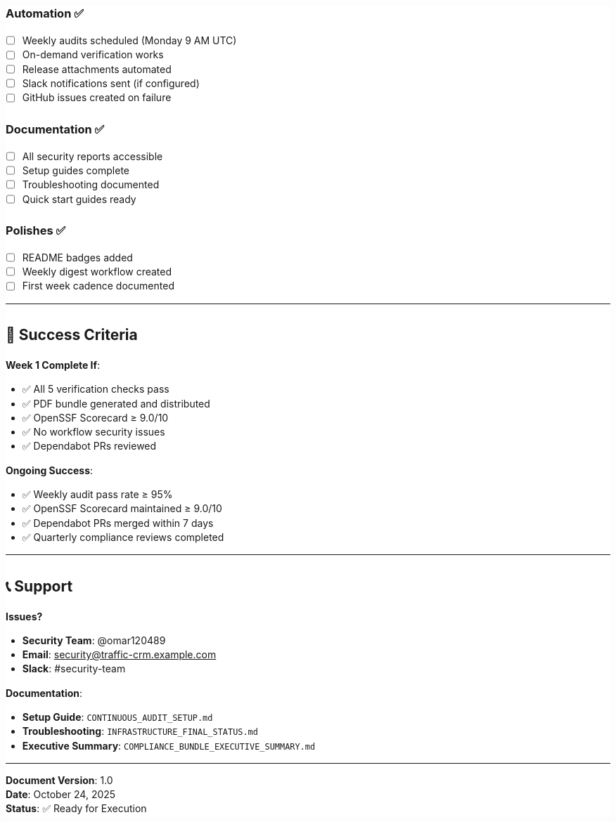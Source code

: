 ### **Automation** ✅
- [ ] Weekly audits scheduled (Monday 9 AM UTC)
- [ ] On-demand verification works
- [ ] Release attachments automated
- [ ] Slack notifications sent (if configured)
- [ ] GitHub issues created on failure

### **Documentation** ✅
- [ ] All security reports accessible
- [ ] Setup guides complete
- [ ] Troubleshooting documented
- [ ] Quick start guides ready

### **Polishes** ✅
- [ ] README badges added
- [ ] Weekly digest workflow created
- [ ] First week cadence documented

---

## 🎯 Success Criteria

**Week 1 Complete If**:
- ✅ All 5 verification checks pass
- ✅ PDF bundle generated and distributed
- ✅ OpenSSF Scorecard ≥ 9.0/10
- ✅ No workflow security issues
- ✅ Dependabot PRs reviewed

**Ongoing Success**:
- ✅ Weekly audit pass rate ≥ 95%
- ✅ OpenSSF Scorecard maintained ≥ 9.0/10
- ✅ Dependabot PRs merged within 7 days
- ✅ Quarterly compliance reviews completed

---

## 📞 Support

**Issues?**
- **Security Team**: @omar120489
- **Email**: security@traffic-crm.example.com
- **Slack**: #security-team

**Documentation**:
- **Setup Guide**: `CONTINUOUS_AUDIT_SETUP.md`
- **Troubleshooting**: `INFRASTRUCTURE_FINAL_STATUS.md`
- **Executive Summary**: `COMPLIANCE_BUNDLE_EXECUTIVE_SUMMARY.md`

---

**Document Version**: 1.0  
**Date**: October 24, 2025  
**Status**: ✅ Ready for Execution

